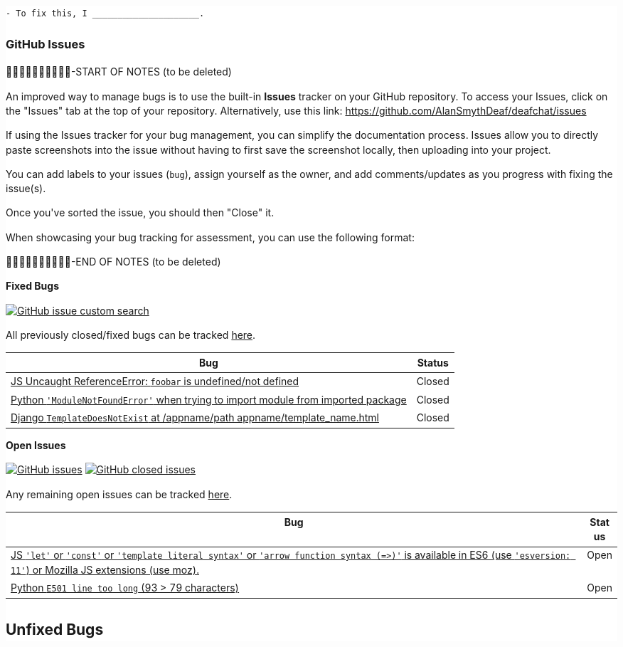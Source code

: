     - To fix this, I _____________________.

### GitHub **Issues**

🛑🛑🛑🛑🛑🛑🛑🛑🛑🛑-START OF NOTES (to be deleted)

An improved way to manage bugs is to use the built-in **Issues** tracker on your GitHub repository.
To access your Issues, click on the "Issues" tab at the top of your repository.
Alternatively, use this link: https://github.com/AlanSmythDeaf/deafchat/issues

If using the Issues tracker for your bug management, you can simplify the documentation process.
Issues allow you to directly paste screenshots into the issue without having to first save the screenshot locally,
then uploading into your project.

You can add labels to your issues (`bug`), assign yourself as the owner, and add comments/updates as you progress with fixing the issue(s).

Once you've sorted the issue, you should then "Close" it.

When showcasing your bug tracking for assessment, you can use the following format:

🛑🛑🛑🛑🛑🛑🛑🛑🛑🛑-END OF NOTES (to be deleted)

**Fixed Bugs**

[![GitHub issue custom search](https://img.shields.io/github/issues-search?query=repo%3AAlanSmythDeaf%2Fdeafchat%20label%3Abug&label=bugs)](https://github.com/AlanSmythDeaf/deafchat/issues?q=is%3Aissue+is%3Aclosed+label%3Abug)

All previously closed/fixed bugs can be tracked [here](https://github.com/AlanSmythDeaf/deafchat/issues?q=is%3Aissue+is%3Aclosed).

| Bug | Status |
| --- | --- |
| [JS Uncaught ReferenceError: `foobar` is undefined/not defined](https://github.com/AlanSmythDeaf/deafchat/issues/1) | Closed |
| [Python `'ModuleNotFoundError'` when trying to import module from imported package](https://github.com/AlanSmythDeaf/deafchat/issues/2) | Closed |
| [Django `TemplateDoesNotExist` at /appname/path appname/template_name.html](https://github.com/AlanSmythDeaf/deafchat/issues/3) | Closed |

**Open Issues**

[![GitHub issues](https://img.shields.io/github/issues/AlanSmythDeaf/deafchat)](https://github.com/AlanSmythDeaf/deafchat/issues)
[![GitHub closed issues](https://img.shields.io/github/issues-closed/AlanSmythDeaf/deafchat)](https://github.com/AlanSmythDeaf/deafchat/issues?q=is%3Aissue+is%3Aclosed)

Any remaining open issues can be tracked [here](https://github.com/AlanSmythDeaf/deafchat/issues).

| Bug | Status |
| --- | --- |
| [JS `'let'` or `'const'` or `'template literal syntax'` or `'arrow function syntax (=>)'` is available in ES6 (use `'esversion: 11'`) or Mozilla JS extensions (use moz).](https://github.com/AlanSmythDeaf/deafchat/issues/4) | Open |
| [Python `E501 line too long` (93 > 79 characters)](https://github.com/AlanSmythDeaf/deafchat/issues/5) | Open |

## Unfixed Bugs
